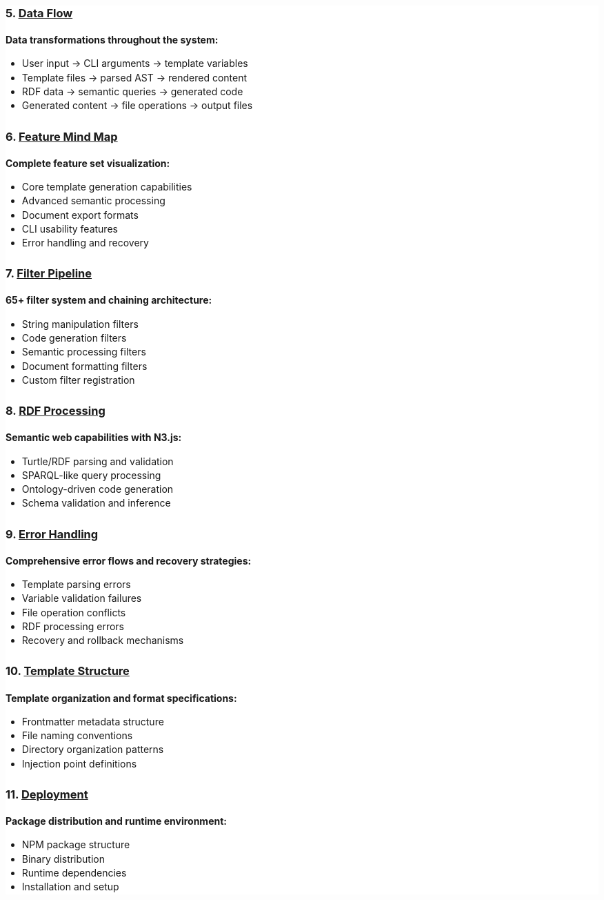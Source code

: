 ### 5. [Data Flow](./05-data-flow.md)
**Data transformations throughout the system:**
- User input → CLI arguments → template variables
- Template files → parsed AST → rendered content
- RDF data → semantic queries → generated code
- Generated content → file operations → output files

### 6. [Feature Mind Map](./06-feature-mindmap.md)
**Complete feature set visualization:**
- Core template generation capabilities
- Advanced semantic processing
- Document export formats
- CLI usability features
- Error handling and recovery

### 7. [Filter Pipeline](./07-filter-pipeline.md)
**65+ filter system and chaining architecture:**
- String manipulation filters
- Code generation filters
- Semantic processing filters
- Document formatting filters
- Custom filter registration

### 8. [RDF Processing](./08-rdf-processing.md)
**Semantic web capabilities with N3.js:**
- Turtle/RDF parsing and validation
- SPARQL-like query processing
- Ontology-driven code generation
- Schema validation and inference

### 9. [Error Handling](./09-error-handling.md)
**Comprehensive error flows and recovery strategies:**
- Template parsing errors
- Variable validation failures
- File operation conflicts
- RDF processing errors
- Recovery and rollback mechanisms

### 10. [Template Structure](./10-template-structure.md)
**Template organization and format specifications:**
- Frontmatter metadata structure
- File naming conventions
- Directory organization patterns
- Injection point definitions

### 11. [Deployment](./11-deployment.md)
**Package distribution and runtime environment:**
- NPM package structure
- Binary distribution
- Runtime dependencies
- Installation and setup
